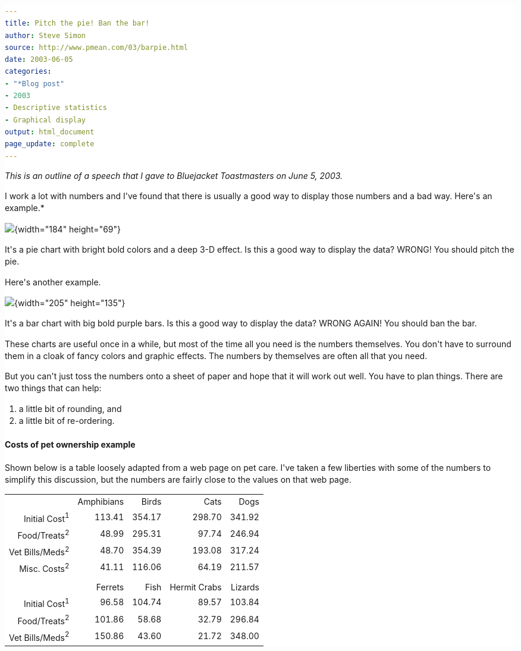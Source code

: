 ```yaml
---
title: Pitch the pie! Ban the bar!
author: Steve Simon
source: http://www.pmean.com/03/barpie.html
date: 2003-06-05
categories:
- "*Blog post"
- 2003
- Descriptive statistics
- Graphical display
output: html_document
page_update: complete
---
```


*This is an outline of a speech that I gave to Bluejacket Toastmasters on June 5, 2003.*

I work a lot with numbers and I've found that there is usually a good way to display those numbers and a bad way. Here's an example.*

![](http://www.pmean.com/new-images/03/pie.gif){width="184" height="69"}

It's a pie chart with bright bold colors and a deep 3-D effect. Is this a good way to display the data? WRONG! You should pitch the pie.

Here's another example.

![](http://www.pmean.com/new-images/03/bar.gif){width="205" height="135"}

It's a bar chart with big bold purple bars. Is this a good way to display the data? WRONG AGAIN! You should ban the bar.

These charts are useful once in a while, but most of the time all you need is the numbers themselves. You don't have to surround them in a cloak of fancy colors and graphic effects. The numbers by themselves are often all that you need.

But you can't just toss the numbers onto a sheet of paper and hope that it will work out well. You have to plan things. There are two things that can help:

1.  a little bit of rounding, and
2.  a little bit of re-ordering.

#### Costs of pet ownership example

Shown below is a table loosely adapted from a web page on pet care. I've taken a few liberties with some of the numbers to simplify this discussion, but the numbers are fairly close to the values on that web page.

|                    |            |        |              |         |
|-------------------:|-----------:|-------:|-------------:|--------:|
|                    | Amphibians |  Birds |         Cats |    Dogs |
|   Initial Cost$^1$ |     113.41 | 354.17 |       298.70 |  341.92 |
|    Food/Treats$^2$ |      48.99 | 295.31 |        97.74 |  246.94 |
| Vet Bills/Meds$^2$ |      48.70 | 354.39 |       193.08 |  317.24 |
|    Misc. Costs$^2$ |      41.11 | 116.06 |        64.19 |  211.57 |
|                    |            |        |              |         |
|                    |    Ferrets |   Fish | Hermit Crabs | Lizards |
|   Initial Cost$^1$ |     96.58  | 104.74 |        89.57 |  103.84 |
|    Food/Treats$^2$ |    101.86  |  58.68 |        32.79 |  296.84 |
| Vet Bills/Meds$^2$ |    150.86  |  43.60 |        21.72 |  348.00 |
